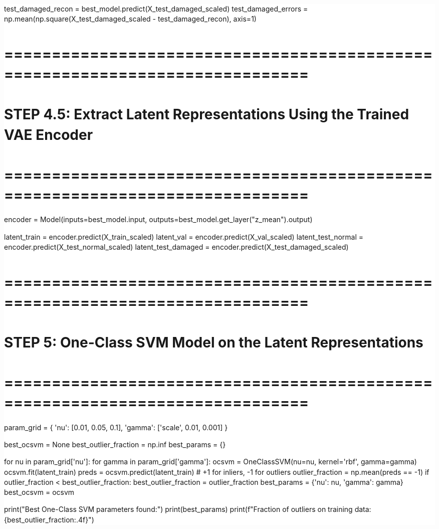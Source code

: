 test_damaged_recon = best_model.predict(X_test_damaged_scaled)
test_damaged_errors = np.mean(np.square(X_test_damaged_scaled - test_damaged_recon), axis=1)

# =============================================================================
# STEP 4.5: Extract Latent Representations Using the Trained VAE Encoder
# =============================================================================
encoder = Model(inputs=best_model.input, outputs=best_model.get_layer("z_mean").output)

latent_train = encoder.predict(X_train_scaled)
latent_val = encoder.predict(X_val_scaled)
latent_test_normal = encoder.predict(X_test_normal_scaled)
latent_test_damaged = encoder.predict(X_test_damaged_scaled)

# =============================================================================
# STEP 5: One-Class SVM Model on the Latent Representations
# =============================================================================
param_grid = {
    'nu': [0.01, 0.05, 0.1],
    'gamma': ['scale', 0.01, 0.001]
}

best_ocsvm = None
best_outlier_fraction = np.inf
best_params = {}

for nu in param_grid['nu']:
    for gamma in param_grid['gamma']:
        ocsvm = OneClassSVM(nu=nu, kernel='rbf', gamma=gamma)
        ocsvm.fit(latent_train)
        preds = ocsvm.predict(latent_train)  # +1 for inliers, -1 for outliers
        outlier_fraction = np.mean(preds == -1)
        if outlier_fraction < best_outlier_fraction:
            best_outlier_fraction = outlier_fraction
            best_params = {'nu': nu, 'gamma': gamma}
            best_ocsvm = ocsvm

print("Best One-Class SVM parameters found:")
print(best_params)
print(f"Fraction of outliers on training data: {best_outlier_fraction:.4f}")
